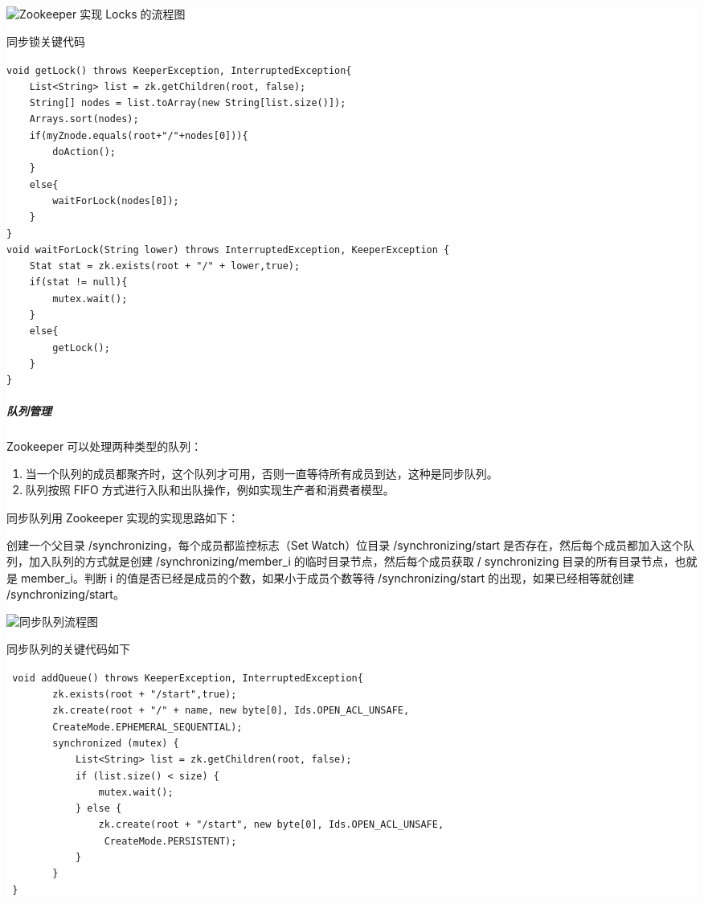 ![](http://www.ibm.com/developerworks/cn/opensource/os-cn-zookeeper/image004.gif "Zookeeper 实现 Locks 的流程图")

同步锁关键代码

    void getLock() throws KeeperException, InterruptedException{ 
        List<String> list = zk.getChildren(root, false); 
        String[] nodes = list.toArray(new String[list.size()]); 
        Arrays.sort(nodes); 
        if(myZnode.equals(root+"/"+nodes[0])){ 
            doAction(); 
        } 
        else{ 
            waitForLock(nodes[0]); 
        } 
    } 
    void waitForLock(String lower) throws InterruptedException, KeeperException {
        Stat stat = zk.exists(root + "/" + lower,true); 
        if(stat != null){ 
            mutex.wait(); 
        } 
        else{ 
            getLock(); 
        } 
    }

##### **队列管理**
Zookeeper 可以处理两种类型的队列：

1. 当一个队列的成员都聚齐时，这个队列才可用，否则一直等待所有成员到达，这种是同步队列。
2. 队列按照 FIFO 方式进行入队和出队操作，例如实现生产者和消费者模型。

同步队列用 Zookeeper 实现的实现思路如下：

创建一个父目录 /synchronizing，每个成员都监控标志（Set Watch）位目录 /synchronizing/start 是否存在，然后每个成员都加入这个队列，加入队列的方式就是创建 /synchronizing/member_i 的临时目录节点，然后每个成员获取 / synchronizing 目录的所有目录节点，也就是 member_i。判断 i 的值是否已经是成员的个数，如果小于成员个数等待 /synchronizing/start 的出现，如果已经相等就创建 /synchronizing/start。

![](http://www.ibm.com/developerworks/cn/opensource/os-cn-zookeeper/image005.gif "同步队列流程图")

同步队列的关键代码如下

     void addQueue() throws KeeperException, InterruptedException{ 
            zk.exists(root + "/start",true); 
            zk.create(root + "/" + name, new byte[0], Ids.OPEN_ACL_UNSAFE, 
            CreateMode.EPHEMERAL_SEQUENTIAL); 
            synchronized (mutex) { 
                List<String> list = zk.getChildren(root, false); 
                if (list.size() < size) { 
                    mutex.wait(); 
                } else { 
                    zk.create(root + "/start", new byte[0], Ids.OPEN_ACL_UNSAFE,
                     CreateMode.PERSISTENT); 
                } 
            } 
     }
